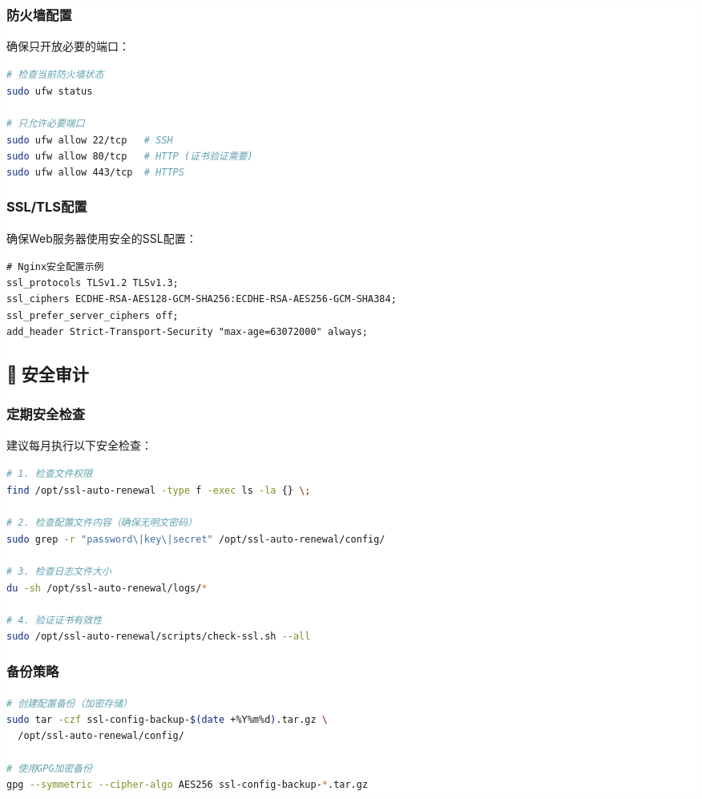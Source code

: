### 防火墙配置

确保只开放必要的端口：

```bash
# 检查当前防火墙状态
sudo ufw status

# 只允许必要端口
sudo ufw allow 22/tcp   # SSH
sudo ufw allow 80/tcp   # HTTP (证书验证需要)
sudo ufw allow 443/tcp  # HTTPS
```

### SSL/TLS配置

确保Web服务器使用安全的SSL配置：

```nginx
# Nginx安全配置示例
ssl_protocols TLSv1.2 TLSv1.3;
ssl_ciphers ECDHE-RSA-AES128-GCM-SHA256:ECDHE-RSA-AES256-GCM-SHA384;
ssl_prefer_server_ciphers off;
add_header Strict-Transport-Security "max-age=63072000" always;
```

## 📝 安全审计

### 定期安全检查

建议每月执行以下安全检查：

```bash
# 1. 检查文件权限
find /opt/ssl-auto-renewal -type f -exec ls -la {} \;

# 2. 检查配置文件内容（确保无明文密码）
sudo grep -r "password\|key\|secret" /opt/ssl-auto-renewal/config/

# 3. 检查日志文件大小
du -sh /opt/ssl-auto-renewal/logs/*

# 4. 验证证书有效性
sudo /opt/ssl-auto-renewal/scripts/check-ssl.sh --all
```

### 备份策略

```bash
# 创建配置备份（加密存储）
sudo tar -czf ssl-config-backup-$(date +%Y%m%d).tar.gz \
  /opt/ssl-auto-renewal/config/

# 使用GPG加密备份
gpg --symmetric --cipher-algo AES256 ssl-config-backup-*.tar.gz
```
